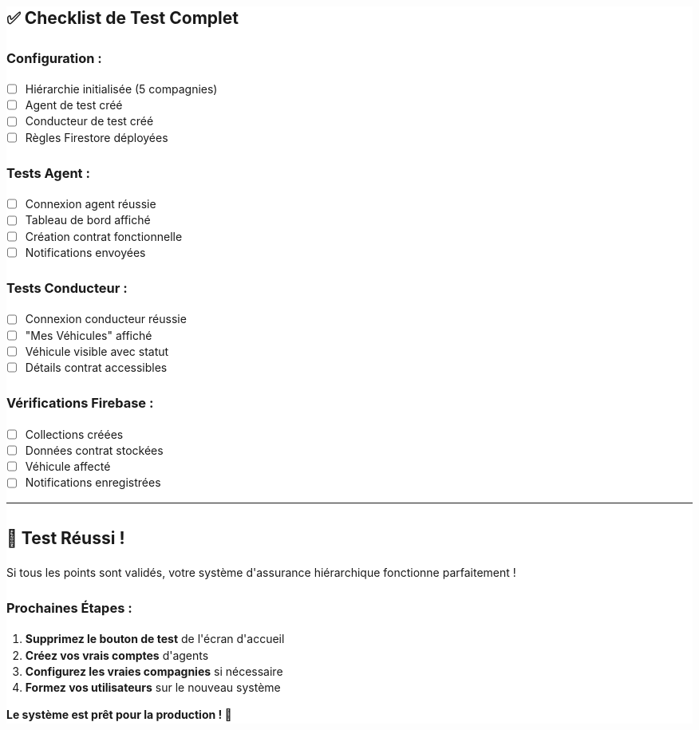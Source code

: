 
## ✅ **Checklist de Test Complet**

### **Configuration :**
- [ ] Hiérarchie initialisée (5 compagnies)
- [ ] Agent de test créé
- [ ] Conducteur de test créé
- [ ] Règles Firestore déployées

### **Tests Agent :**
- [ ] Connexion agent réussie
- [ ] Tableau de bord affiché
- [ ] Création contrat fonctionnelle
- [ ] Notifications envoyées

### **Tests Conducteur :**
- [ ] Connexion conducteur réussie
- [ ] "Mes Véhicules" affiché
- [ ] Véhicule visible avec statut
- [ ] Détails contrat accessibles

### **Vérifications Firebase :**
- [ ] Collections créées
- [ ] Données contrat stockées
- [ ] Véhicule affecté
- [ ] Notifications enregistrées

---

## 🎉 **Test Réussi !**

Si tous les points sont validés, votre système d'assurance hiérarchique fonctionne parfaitement !

### **Prochaines Étapes :**
1. **Supprimez le bouton de test** de l'écran d'accueil
2. **Créez vos vrais comptes** d'agents
3. **Configurez les vraies compagnies** si nécessaire
4. **Formez vos utilisateurs** sur le nouveau système

**Le système est prêt pour la production ! 🚀**
